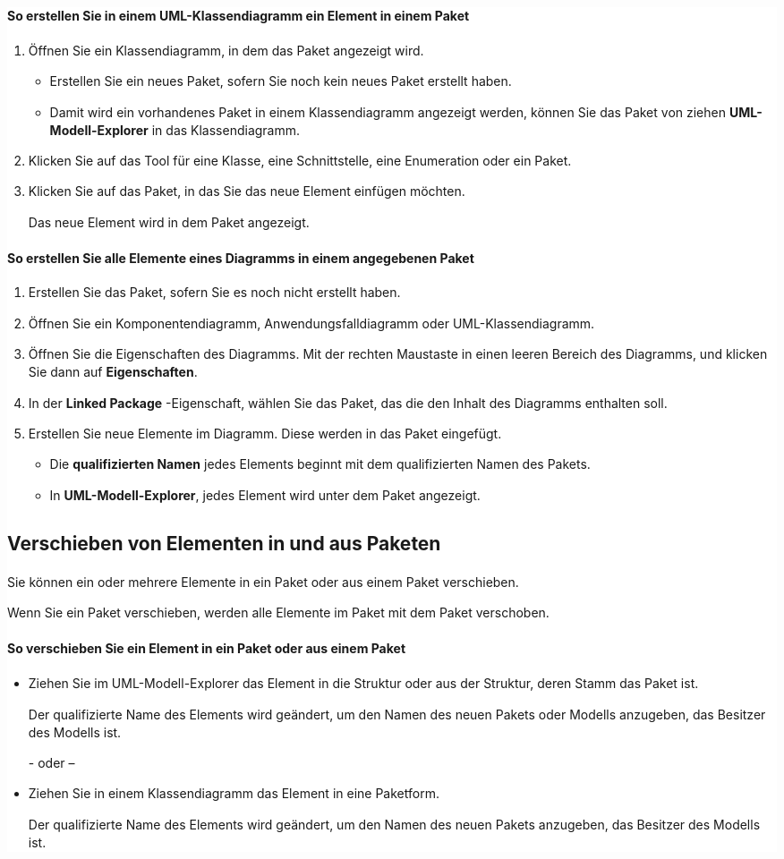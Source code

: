 #### <a name="to-create-an-element-in-a-package-on-a-uml-class-diagram"></a>So erstellen Sie in einem UML-Klassendiagramm ein Element in einem Paket  
  
1.  Öffnen Sie ein Klassendiagramm, in dem das Paket angezeigt wird.  
  
    -   Erstellen Sie ein neues Paket, sofern Sie noch kein neues Paket erstellt haben.  
  
    -   Damit wird ein vorhandenes Paket in einem Klassendiagramm angezeigt werden, können Sie das Paket von ziehen **UML-Modell-Explorer** in das Klassendiagramm.  
  
2.  Klicken Sie auf das Tool für eine Klasse, eine Schnittstelle, eine Enumeration oder ein Paket.  
  
3.  Klicken Sie auf das Paket, in das Sie das neue Element einfügen möchten.  
  
     Das neue Element wird in dem Paket angezeigt.  
  
#### <a name="to-create-all-the-elements-of-a-diagram-in-a-specified-package"></a>So erstellen Sie alle Elemente eines Diagramms in einem angegebenen Paket  
  
1.  Erstellen Sie das Paket, sofern Sie es noch nicht erstellt haben.  
  
2.  Öffnen Sie ein Komponentendiagramm, Anwendungsfalldiagramm oder UML-Klassendiagramm.  
  
3.  Öffnen Sie die Eigenschaften des Diagramms. Mit der rechten Maustaste in einen leeren Bereich des Diagramms, und klicken Sie dann auf **Eigenschaften**.  
  
4.  In der **Linked Package** -Eigenschaft, wählen Sie das Paket, das die den Inhalt des Diagramms enthalten soll.  
  
5.  Erstellen Sie neue Elemente im Diagramm. Diese werden in das Paket eingefügt.  
  
    -   Die **qualifizierten Namen** jedes Elements beginnt mit dem qualifizierten Namen des Pakets.  
  
    -   In **UML-Modell-Explorer**, jedes Element wird unter dem Paket angezeigt.  
  
##  <a name="Moving"></a> Verschieben von Elementen in und aus Paketen  
 Sie können ein oder mehrere Elemente in ein Paket oder aus einem Paket verschieben.  
  
 Wenn Sie ein Paket verschieben, werden alle Elemente im Paket mit dem Paket verschoben.  
  
#### <a name="to-move-an-element-into-or-out-of-a-package"></a>So verschieben Sie ein Element in ein Paket oder aus einem Paket  
  
-   Ziehen Sie im UML-Modell-Explorer das Element in die Struktur oder aus der Struktur, deren Stamm das Paket ist.  
  
     Der qualifizierte Name des Elements wird geändert, um den Namen des neuen Pakets oder Modells anzugeben, das Besitzer des Modells ist.  
  
     \- oder –  
  
-   Ziehen Sie in einem Klassendiagramm das Element in eine Paketform.  
  
     Der qualifizierte Name des Elements wird geändert, um den Namen des neuen Pakets anzugeben, das Besitzer des Modells ist.  
  